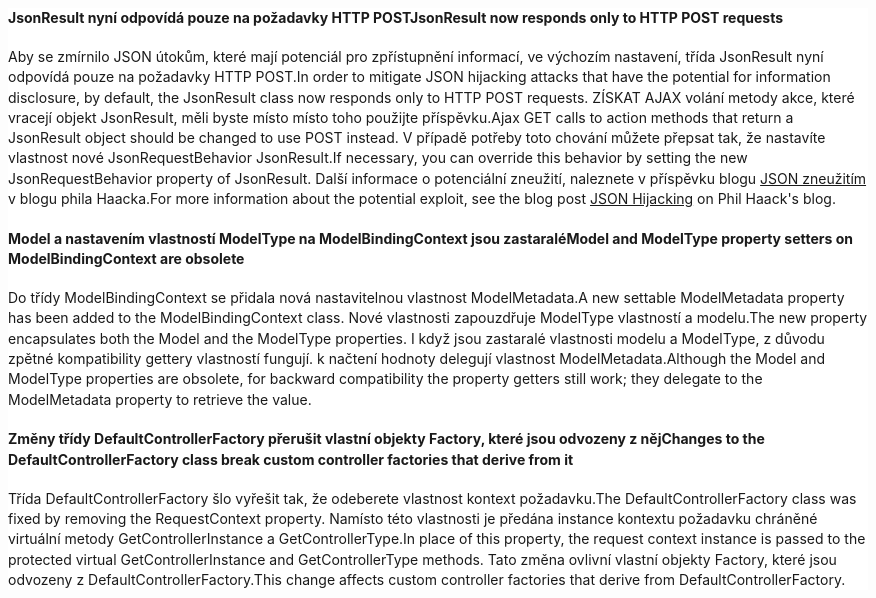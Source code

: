 #### <a name="jsonresult-now-responds-only-to-http-post-requests"></a><span data-ttu-id="8a4e8-291">JsonResult nyní odpovídá pouze na požadavky HTTP POST</span><span class="sxs-lookup"><span data-stu-id="8a4e8-291">JsonResult now responds only to HTTP POST requests</span></span>

<span data-ttu-id="8a4e8-292">Aby se zmírnilo JSON útokům, které mají potenciál pro zpřístupnění informací, ve výchozím nastavení, třída JsonResult nyní odpovídá pouze na požadavky HTTP POST.</span><span class="sxs-lookup"><span data-stu-id="8a4e8-292">In order to mitigate JSON hijacking attacks that have the potential for information disclosure, by default, the JsonResult class now responds only to HTTP POST requests.</span></span> <span data-ttu-id="8a4e8-293">ZÍSKAT AJAX volání metody akce, které vracejí objekt JsonResult, měli byste místo místo toho použijte příspěvku.</span><span class="sxs-lookup"><span data-stu-id="8a4e8-293">Ajax GET calls to action methods that return a JsonResult object should be changed to use POST instead.</span></span> <span data-ttu-id="8a4e8-294">V případě potřeby toto chování můžete přepsat tak, že nastavíte vlastnost nové JsonRequestBehavior JsonResult.</span><span class="sxs-lookup"><span data-stu-id="8a4e8-294">If necessary, you can override this behavior by setting the new JsonRequestBehavior property of JsonResult.</span></span> <span data-ttu-id="8a4e8-295">Další informace o potenciální zneužití, naleznete v příspěvku blogu [JSON zneužitím](http://haacked.com/archive/2009/06/25/json-hijacking.aspx) v blogu phila Haacka.</span><span class="sxs-lookup"><span data-stu-id="8a4e8-295">For more information about the potential exploit, see the blog post [JSON Hijacking](http://haacked.com/archive/2009/06/25/json-hijacking.aspx) on Phil Haack's blog.</span></span>

#### <a name="model-and-modeltype-property-setters-on-modelbindingcontext-are-obsolete"></a><span data-ttu-id="8a4e8-296">Model a nastavením vlastností ModelType na ModelBindingContext jsou zastaralé</span><span class="sxs-lookup"><span data-stu-id="8a4e8-296">Model and ModelType property setters on ModelBindingContext are obsolete</span></span>

<span data-ttu-id="8a4e8-297">Do třídy ModelBindingContext se přidala nová nastavitelnou vlastnost ModelMetadata.</span><span class="sxs-lookup"><span data-stu-id="8a4e8-297">A new settable ModelMetadata property has been added to the ModelBindingContext class.</span></span> <span data-ttu-id="8a4e8-298">Nové vlastnosti zapouzdřuje ModelType vlastností a modelu.</span><span class="sxs-lookup"><span data-stu-id="8a4e8-298">The new property encapsulates both the Model and the ModelType properties.</span></span> <span data-ttu-id="8a4e8-299">I když jsou zastaralé vlastnosti modelu a ModelType, z důvodu zpětné kompatibility gettery vlastností fungují. k načtení hodnoty delegují vlastnost ModelMetadata.</span><span class="sxs-lookup"><span data-stu-id="8a4e8-299">Although the Model and ModelType properties are obsolete, for backward compatibility the property getters still work; they delegate to the ModelMetadata property to retrieve the value.</span></span>

#### <a name="changes-to-the-defaultcontrollerfactory-class-break-custom-controller-factories-that-derive-from-it"></a><span data-ttu-id="8a4e8-300">Změny třídy DefaultControllerFactory přerušit vlastní objekty Factory, které jsou odvozeny z něj</span><span class="sxs-lookup"><span data-stu-id="8a4e8-300">Changes to the DefaultControllerFactory class break custom controller factories that derive from it</span></span>

<span data-ttu-id="8a4e8-301">Třída DefaultControllerFactory šlo vyřešit tak, že odeberete vlastnost kontext požadavku.</span><span class="sxs-lookup"><span data-stu-id="8a4e8-301">The DefaultControllerFactory class was fixed by removing the RequestContext property.</span></span> <span data-ttu-id="8a4e8-302">Namísto této vlastnosti je předána instance kontextu požadavku chráněné virtuální metody GetControllerInstance a GetControllerType.</span><span class="sxs-lookup"><span data-stu-id="8a4e8-302">In place of this property, the request context instance is passed to the protected virtual GetControllerInstance and GetControllerType methods.</span></span> <span data-ttu-id="8a4e8-303">Tato změna ovlivní vlastní objekty Factory, které jsou odvozeny z DefaultControllerFactory.</span><span class="sxs-lookup"><span data-stu-id="8a4e8-303">This change affects custom controller factories that derive from DefaultControllerFactory.</span></span>

